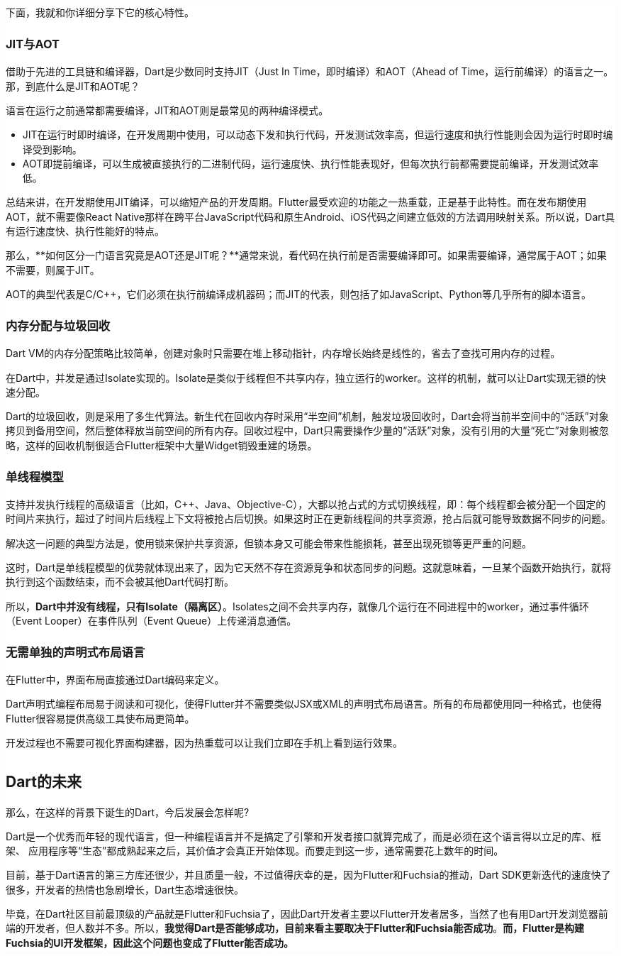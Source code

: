 下面，我就和你详细分享下它的核心特性。

### JIT与AOT

借助于先进的工具链和编译器，Dart是少数同时支持JIT（Just In Time，即时编译）和AOT（Ahead of Time，运行前编译）的语言之一。那，到底什么是JIT和AOT呢？

语言在运行之前通常都需要编译，JIT和AOT则是最常见的两种编译模式。

- JIT在运行时即时编译，在开发周期中使用，可以动态下发和执行代码，开发测试效率高，但运行速度和执行性能则会因为运行时即时编译受到影响。
- AOT即提前编译，可以生成被直接执行的二进制代码，运行速度快、执行性能表现好，但每次执行前都需要提前编译，开发测试效率低。

总结来讲，在开发期使用JIT编译，可以缩短产品的开发周期。Flutter最受欢迎的功能之一热重载，正是基于此特性。而在发布期使用AOT，就不需要像React Native那样在跨平台JavaScript代码和原生Android、iOS代码之间建立低效的方法调用映射关系。所以说，Dart具有运行速度快、执行性能好的特点。

那么，**如何区分一门语言究竟是AOT还是JIT呢？**通常来说，看代码在执行前是否需要编译即可。如果需要编译，通常属于AOT；如果不需要，则属于JIT。

AOT的典型代表是C/C++，它们必须在执行前编译成机器码；而JIT的代表，则包括了如JavaScript、Python等几乎所有的脚本语言。

### 内存分配与垃圾回收

Dart VM的内存分配策略比较简单，创建对象时只需要在堆上移动指针，内存增长始终是线性的，省去了查找可用内存的过程。

在Dart中，并发是通过Isolate实现的。Isolate是类似于线程但不共享内存，独立运行的worker。这样的机制，就可以让Dart实现无锁的快速分配。

Dart的垃圾回收，则是采用了多生代算法。新生代在回收内存时采用“半空间”机制，触发垃圾回收时，Dart会将当前半空间中的“活跃”对象拷贝到备用空间，然后整体释放当前空间的所有内存。回收过程中，Dart只需要操作少量的“活跃”对象，没有引用的大量“死亡”对象则被忽略，这样的回收机制很适合Flutter框架中大量Widget销毁重建的场景。

### 单线程模型

支持并发执行线程的高级语言（比如，C++、Java、Objective-C），大都以抢占式的方式切换线程，即：每个线程都会被分配一个固定的时间片来执行，超过了时间片后线程上下文将被抢占后切换。如果这时正在更新线程间的共享资源，抢占后就可能导致数据不同步的问题。

解决这一问题的典型方法是，使用锁来保护共享资源，但锁本身又可能会带来性能损耗，甚至出现死锁等更严重的问题。

这时，Dart是单线程模型的优势就体现出来了，因为它天然不存在资源竞争和状态同步的问题。这就意味着，一旦某个函数开始执行，就将执行到这个函数结束，而不会被其他Dart代码打断。

所以，**Dart中并没有线程，只有Isolate（隔离区）**。Isolates之间不会共享内存，就像几个运行在不同进程中的worker，通过事件循环（Event Looper）在事件队列（Event Queue）上传递消息通信。

### 无需单独的声明式布局语言

在Flutter中，界面布局直接通过Dart编码来定义。

Dart声明式编程布局易于阅读和可视化，使得Flutter并不需要类似JSX或XML的声明式布局语言。所有的布局都使用同一种格式，也使得Flutter很容易提供高级工具使布局更简单。

开发过程也不需要可视化界面构建器，因为热重载可以让我们立即在手机上看到运行效果。

## Dart的未来

那么，在这样的背景下诞生的Dart，今后发展会怎样呢?

Dart是一个优秀而年轻的现代语言，但一种编程语言并不是搞定了引擎和开发者接口就算完成了，而是必须在这个语言得以立足的库、框架、 应用程序等“生态”都成熟起来之后，其价值才会真正开始体现。而要走到这一步，通常需要花上数年的时间。

目前，基于Dart语言的第三方库还很少，并且质量一般，不过值得庆幸的是，因为Flutter和Fuchsia的推动，Dart SDK更新迭代的速度快了很多，开发者的热情也急剧增长，Dart生态增速很快。

毕竟，在Dart社区目前最顶级的产品就是Flutter和Fuchsia了，因此Dart开发者主要以Flutter开发者居多，当然了也有用Dart开发浏览器前端的开发者，但人数并不多。所以，**我觉得Dart是否能够成功，目前来看主要取决于Flutter和Fuchsia能否成功**。**而，Flutter是构建Fuchsia的UI开发框架，因此这个问题也变成了Flutter能否成功。**
